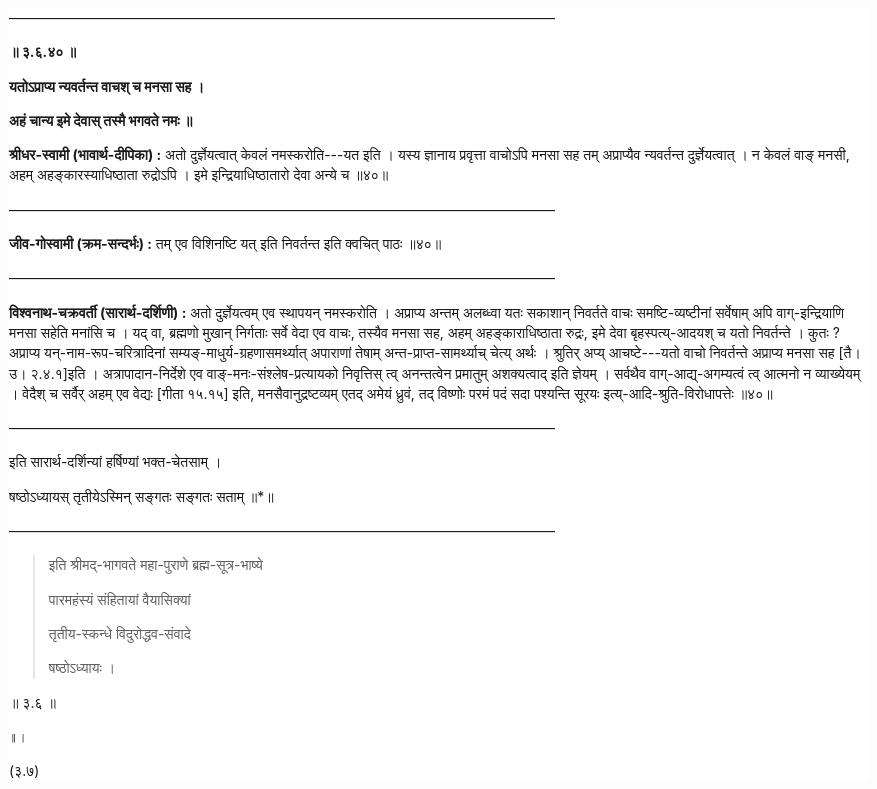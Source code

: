 ———————————————————————————————————————

**॥ ३.६.४० ॥**

**यतोऽप्राप्य न्यवर्तन्त वाचश् च मनसा सह ।**

**अहं चान्य इमे देवास् तस्मै भगवते नमः ॥**

**श्रीधर-स्वामी (भावार्थ-दीपिका) :** अतो दुर्ज्ञेयत्वात् केवलं
नमस्करोति---यत इति । यस्य ज्ञानाय प्रवृत्ता वाचोऽपि मनसा सह तम्
अप्राप्यैव न्यवर्तन्त दुर्ज्ञेयत्वात् । न केवलं वाङ् मनसी, अहम्
अहङ्कारस्याधिष्ठाता रुद्रोऽपि । इमे इन्द्रियाधिष्ठातारो देवा अन्ये च
॥४०॥

———————————————————————————————————————

**जीव-गोस्वामी (क्रम-सन्दर्भः) :** तम् एव विशिनष्टि यत् इति
निवर्तन्त इति क्वचित् पाठः ॥४०॥

———————————————————————————————————————

**विश्वनाथ-चक्रवर्ती (सारार्थ-दर्शिणी) :** अतो दुर्ज्ञेयत्वम् एव
स्थापयन् नमस्करोति । अप्राप्य अन्तम् अलब्ध्वा यतः सकाशान् निवर्तते
वाचः समष्टि-व्यष्टीनां सर्वेषाम् अपि वाग्-इन्द्रियाणि मनसा सहेति मनांसि
च । यद् वा, ब्रह्मणो मुखान् निर्गताः सर्वे वेदा एव वाचः, तस्यैव
मनसा सह, अहम् अहङ्काराधिष्ठाता रुद्रः, इमे देवा बृहस्पत्य्-आदयश् च
यतो निवर्तन्ते । कुतः ? अप्राप्य यन्-नाम-रूप-चरित्रादिनां
सम्यङ्-माधुर्य-ग्रहणासमर्थ्यात् अपाराणां तेषाम् अन्त-प्राप्त-सामर्थ्याच्
चेत्य् अर्थः । श्रुतिर् अप्य् आचष्टे---यतो वाचो निवर्तन्ते अप्राप्य मनसा
सह \[तै।उ। २.४.१\]इति । अत्रापादान-निर्देशे एव
वाङ्-मनः-संश्लेष-प्रत्यायको निवृत्तिस् त्व् अनन्तत्वेन प्रमातुम्
अशक्यत्वाद् इति ज्ञेयम् । सर्वथैव वाग्-आद्य्-अगम्यत्वं त्व् आत्मनो न
व्याख्येयम् । वेदैश् च सर्वैर् अहम् एव वेद्यः \[गीता १५.१५\] इति,
मनसैवानुद्रष्टव्यम् एतद् अमेयं ध्रुवं, तद् विष्णोः परमं पदं सदा
पश्यन्ति सूरयः इत्य्-आदि-श्रुति-विरोधापत्तेः ॥४०॥

———————————————————————————————————————

इति सारार्थ-दर्शिन्यां हर्षिण्यां भक्त-चेतसाम् ।

षष्ठोऽध्यायस् तृतीयेऽस्मिन् सङ्गतः सङ्गतः सताम् ॥\*॥

———————————————————————————————————————

> इति श्रीमद्-भागवते महा-पुराणे ब्रह्म-सूत्र-भाष्ये
>
> पारमहंस्यं संहितायां वैयासिक्यां
>
> तृतीय-स्कन्धे विदुरोद्धव-संवादे
>
> षष्ठोऽध्यायः ।

॥ ३.६ ॥

॥।

(३.७)
